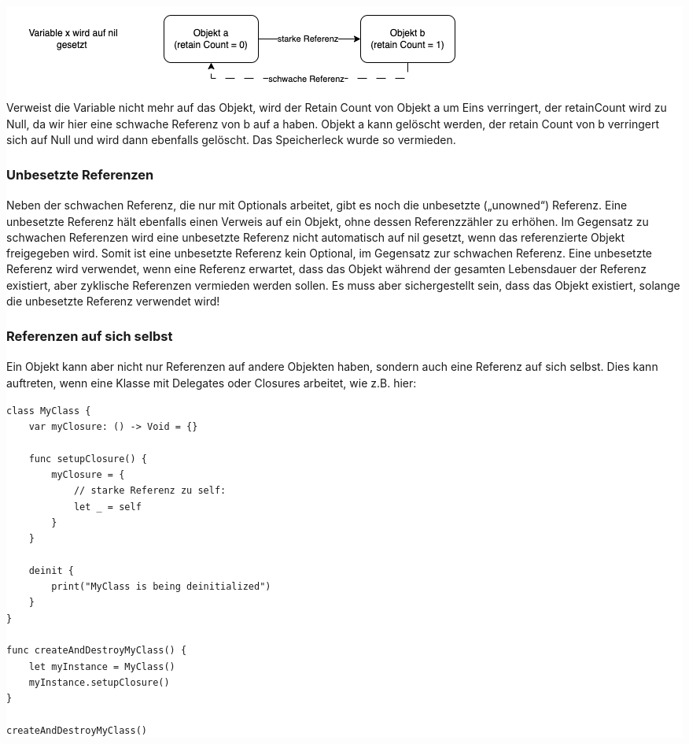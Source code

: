 ![alt text](4.png "Zwei Objekte, die sich gegenseitig referenzieren")

Verweist die Variable nicht mehr auf das Objekt, wird der Retain Count von Objekt a um Eins verringert, der retainCount wird zu Null, da wir hier eine schwache Referenz von b auf a haben. Objekt a kann gelöscht werden, der retain Count von b verringert sich auf Null und wird dann ebenfalls gelöscht. Das Speicherleck wurde so vermieden. 


### Unbesetzte Referenzen 

Neben der schwachen Referenz, die nur mit Optionals arbeitet, gibt es noch die unbesetzte („unowned“) Referenz.
Eine unbesetzte Referenz hält ebenfalls einen Verweis auf ein Objekt, ohne dessen Referenzzähler zu erhöhen.
Im Gegensatz zu schwachen Referenzen wird eine unbesetzte Referenz nicht automatisch auf nil gesetzt, wenn das referenzierte Objekt freigegeben wird. Somit ist eine unbesetzte Referenz kein Optional, im Gegensatz zur schwachen Referenz.
Eine unbesetzte Referenz wird verwendet, wenn eine Referenz erwartet, dass das Objekt während der gesamten Lebensdauer der Referenz existiert, aber zyklische Referenzen vermieden werden sollen. 
Es muss aber sichergestellt sein, dass das Objekt existiert, solange die unbesetzte Referenz verwendet wird!

### Referenzen auf sich selbst 

Ein Objekt kann aber nicht nur Referenzen auf andere Objekten haben, sondern auch eine Referenz auf sich selbst. 
Dies kann auftreten, wenn eine Klasse mit Delegates oder Closures arbeitet, wie z.B. hier:
```
class MyClass {
    var myClosure: () -> Void = {}

    func setupClosure() {
        myClosure = {
            // starke Referenz zu self:
            let _ = self
        }
    }
    
    deinit {
        print("MyClass is being deinitialized")
    }
}

func createAndDestroyMyClass() {
    let myInstance = MyClass()
    myInstance.setupClosure()
}

createAndDestroyMyClass()
```
